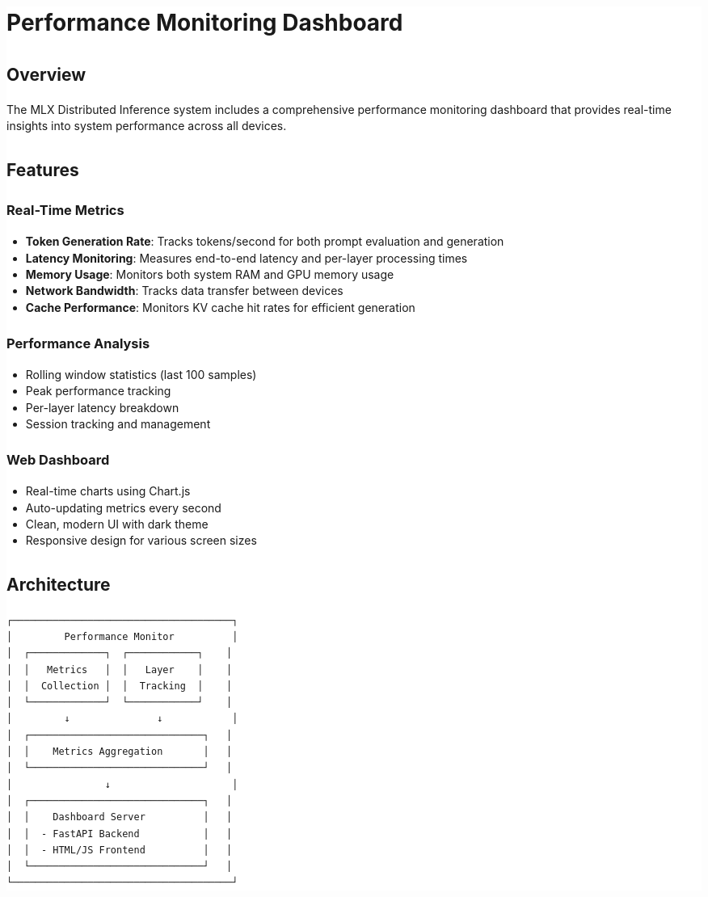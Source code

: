 # Performance Monitoring Dashboard

## Overview

The MLX Distributed Inference system includes a comprehensive performance monitoring dashboard that provides real-time insights into system performance across all devices.

## Features

### Real-Time Metrics
- **Token Generation Rate**: Tracks tokens/second for both prompt evaluation and generation
- **Latency Monitoring**: Measures end-to-end latency and per-layer processing times
- **Memory Usage**: Monitors both system RAM and GPU memory usage
- **Network Bandwidth**: Tracks data transfer between devices
- **Cache Performance**: Monitors KV cache hit rates for efficient generation

### Performance Analysis
- Rolling window statistics (last 100 samples)
- Peak performance tracking
- Per-layer latency breakdown
- Session tracking and management

### Web Dashboard
- Real-time charts using Chart.js
- Auto-updating metrics every second
- Clean, modern UI with dark theme
- Responsive design for various screen sizes

## Architecture

```
┌──────────────────────────────────────┐
│         Performance Monitor          │
│  ┌─────────────┐  ┌────────────┐    │
│  │   Metrics   │  │   Layer    │    │
│  │  Collection │  │  Tracking  │    │
│  └─────────────┘  └────────────┘    │
│         ↓               ↓            │
│  ┌──────────────────────────────┐   │
│  │    Metrics Aggregation       │   │
│  └──────────────────────────────┘   │
│                ↓                     │
│  ┌──────────────────────────────┐   │
│  │    Dashboard Server          │   │
│  │  - FastAPI Backend           │   │
│  │  - HTML/JS Frontend          │   │
│  └──────────────────────────────┘   │
└──────────────────────────────────────┘
```

